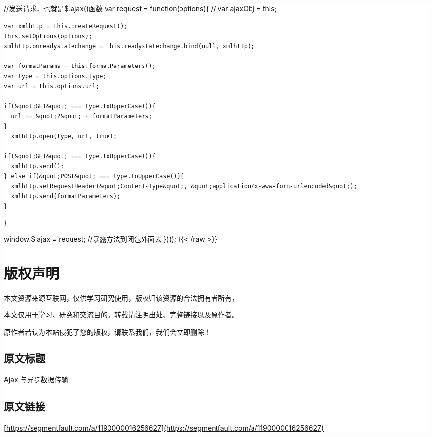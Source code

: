   //&#x53D1;&#x9001;&#x8BF7;&#x6C42;&#xFF0C;&#x4E5F;&#x5C31;&#x662F;$.ajax()&#x51FD;&#x6570;
  var request = function(options){
    // var ajaxObj = this;

    var xmlhttp = this.createRequest();
    this.setOptions(options);
    xmlhttp.onreadystatechange = this.readystatechange.bind(null, xmlhttp);

    var formatParams = this.formatParameters();
    var type = this.options.type;
    var url = this.options.url;

    if(&quot;GET&quot; === type.toUpperCase()){
      url += &quot;?&quot; + formatParameters;
    }
      xmlhttp.open(type, url, true);

    if(&quot;GET&quot; === type.toUpperCase()){
      xmlhttp.send();
    } else if(&quot;POST&quot; === type.toUpperCase()){
      xmlhttp.setRequestHeader(&quot;Content-Type&quot;, &quot;application/x-www-form-urlencoded&quot;);
      xmlhttp.send(formatParameters);
    }
  }

  window.$.ajax = request;  //&#x66B4;&#x9732;&#x65B9;&#x6CD5;&#x5230;&#x95ED;&#x5305;&#x5916;&#x9762;&#x53BB;
})();</code></pre>
{{< /raw >}}

# 版权声明
本文资源来源互联网，仅供学习研究使用，版权归该资源的合法拥有者所有，

本文仅用于学习、研究和交流目的。转载请注明出处、完整链接以及原作者。 

原作者若认为本站侵犯了您的版权，请联系我们，我们会立即删除！

## 原文标题
Ajax 与异步数据传输

## 原文链接
[https://segmentfault.com/a/1190000016256627](https://segmentfault.com/a/1190000016256627)


